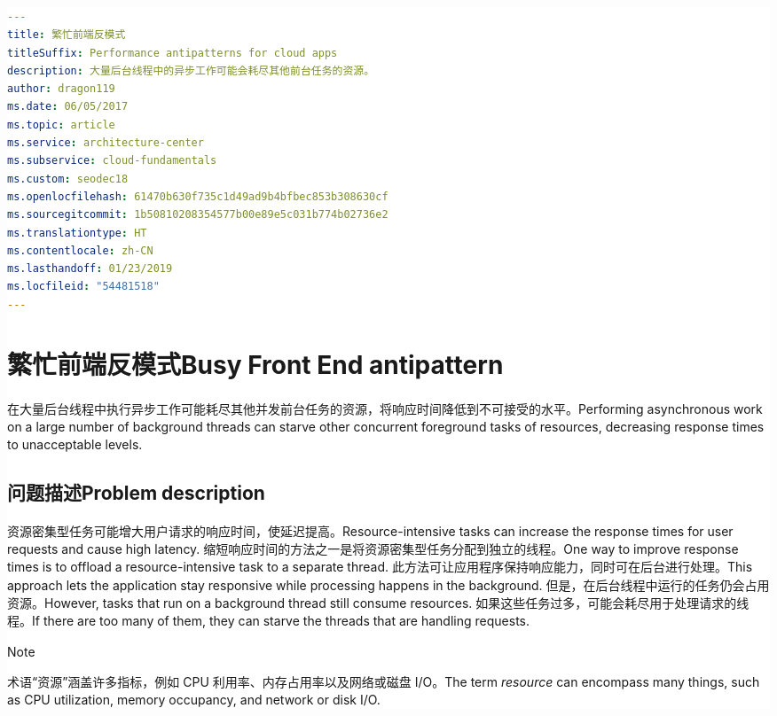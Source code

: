 ```yaml
---
title: 繁忙前端反模式
titleSuffix: Performance antipatterns for cloud apps
description: 大量后台线程中的异步工作可能会耗尽其他前台任务的资源。
author: dragon119
ms.date: 06/05/2017
ms.topic: article
ms.service: architecture-center
ms.subservice: cloud-fundamentals
ms.custom: seodec18
ms.openlocfilehash: 61470b630f735c1d49ad9b4bfbec853b308630cf
ms.sourcegitcommit: 1b50810208354577b00e89e5c031b774b02736e2
ms.translationtype: HT
ms.contentlocale: zh-CN
ms.lasthandoff: 01/23/2019
ms.locfileid: "54481518"
---
```

# <a name="busy-front-end-antipattern"></a><span data-ttu-id="3c5db-103">繁忙前端反模式</span><span class="sxs-lookup"><span data-stu-id="3c5db-103">Busy Front End antipattern</span></span>

<span data-ttu-id="3c5db-104">在大量后台线程中执行异步工作可能耗尽其他并发前台任务的资源，将响应时间降低到不可接受的水平。</span><span class="sxs-lookup"><span data-stu-id="3c5db-104">Performing asynchronous work on a large number of background threads can starve other concurrent foreground tasks of resources, decreasing response times to unacceptable levels.</span></span>

## <a name="problem-description"></a><span data-ttu-id="3c5db-105">问题描述</span><span class="sxs-lookup"><span data-stu-id="3c5db-105">Problem description</span></span>

<span data-ttu-id="3c5db-106">资源密集型任务可能增大用户请求的响应时间，使延迟提高。</span><span class="sxs-lookup"><span data-stu-id="3c5db-106">Resource-intensive tasks can increase the response times for user requests and cause high latency.</span></span> <span data-ttu-id="3c5db-107">缩短响应时间的方法之一是将资源密集型任务分配到独立的线程。</span><span class="sxs-lookup"><span data-stu-id="3c5db-107">One way to improve response times is to offload a resource-intensive task to a separate thread.</span></span> <span data-ttu-id="3c5db-108">此方法可让应用程序保持响应能力，同时可在后台进行处理。</span><span class="sxs-lookup"><span data-stu-id="3c5db-108">This approach lets the application stay responsive while processing happens in the background.</span></span> <span data-ttu-id="3c5db-109">但是，在后台线程中运行的任务仍会占用资源。</span><span class="sxs-lookup"><span data-stu-id="3c5db-109">However, tasks that run on a background thread still consume resources.</span></span> <span data-ttu-id="3c5db-110">如果这些任务过多，可能会耗尽用于处理请求的线程。</span><span class="sxs-lookup"><span data-stu-id="3c5db-110">If there are too many of them, they can starve the threads that are handling requests.</span></span>

> [!NOTE]
> <span data-ttu-id="3c5db-111">术语“资源”涵盖许多指标，例如 CPU 利用率、内存占用率以及网络或磁盘 I/O。</span><span class="sxs-lookup"><span data-stu-id="3c5db-111">The term *resource* can encompass many things, such as CPU utilization, memory occupancy, and network or disk I/O.</span></span>


[AppDyanamics]: https://www.appdynamics.com/
[autoscaling]: /azure/architecture/best-practices/auto-scaling
[background-jobs]: /azure/architecture/best-practices/background-jobs
[code-sample]: https://github.com/mspnp/performance-optimization/tree/master/BusyFrontEnd
[fullDemonstrationOfSolution]: https://github.com/mspnp/performance-optimization/tree/master/BusyFrontEnd
[load-leveling]: /azure/architecture/patterns/queue-based-load-leveling
[sync-io]: ../synchronous-io/index.md
[web-queue-worker]: /azure/architecture/guide/architecture-styles/web-queue-worker
[WebJobs]: https://www.hanselman.com/blog/IntroducingWindowsAzureWebJobs.aspx
[ComputePartitioning]: https://msdn.microsoft.com/library/dn589773.aspx
[ServiceBusQueues]: https://msdn.microsoft.com/library/azure/hh367516.aspx
[AppDynamics-Transactions-Front-End-Requests]: ./_images/AppDynamicsPerformanceStats.jpg
[AppDynamics-Metrics-Front-End-Requests]: ./_images/AppDynamicsFrontEndMetrics.jpg
[Initial-Load-Test-Results-Front-End]: ./_images/InitialLoadTestResultsFrontEnd.jpg
[AppDynamics-Transactions-Background-Requests]: ./_images/AppDynamicsBackgroundPerformanceStats.jpg
[AppDynamics-Metrics-Background-Requests]: ./_images/AppDynamicsBackgroundMetrics.jpg
[Load-Test-Results-Background]: ./_images/LoadTestResultsBackground.jpg